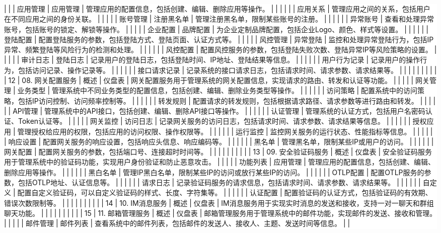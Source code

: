 |      |                    | 应用管理 | 应用管理     | 管理应用的配置信息，包括创建、编辑、删除应用等操作。                               |              |
|      |                    |          | 应用关系     | 管理应用之间的关系，包括用户在不同应用之间的身份关联。                             |              |
|      |                    | 账号管理 | 注册黑名单   | 管理注册黑名单，限制某些账号的注册。                                               |              |
|      |                    |          | 异常账号     | 查看和处理异常账号，包括账号的锁定、解锁等操作。                                   |              |
|      |                    | 企业配置 | 品牌配置     | 为企业定制品牌配置，包括企业Logo、颜色、样式等设置。                               |              |
|      |                    |          | 登陆配置     | 配置登陆服务的参数，包括登陆方式、登陆页面、认证方式等。                           |              |
|      |                    | 风控管理 | 异常登陆     | 监控和处理异常登陆行为，包括IP异常、频繁登陆等风险行为的检测和处理。               |              |
|      |                    |          | 风控配置     | 配置风控服务的参数，包括登陆失败次数、登陆异常IP等风险策略的设置。                 |              |
|      |                    | 审计日志 | 登陆日志     | 记录用户的登陆日志，包括登陆时间、IP地址、登陆结果等信息。                         |              |
|      |                    |          | 用户行为记录 | 记录用户的操作行为，包括访问记录、操作记录等。                                     |              |
|      |                    |          | 接口请求记录 | 记录系统的接口请求日志，包括请求时间、请求参数、请求结果等。                       |              |
|      |                    |          |              |                                                                                    |              |
| 12   | 08. 网关配置服务   | 概述     | 仪盘表       | 网关配置服务用于管理系统的网关配置信息，实现请求的路由、转发和认证等功能。         |              |
|      |                    | 网关管理 | 业务类型     | 管理系统中不同业务类型的配置信息，包括创建、编辑、删除业务类型等操作。             |              |
|      |                    |          | 访问策略     | 配置系统中的访问策略，包括IP访问控制、访问频率控制等。                             |              |
|      |                    |          | 转发规则     | 配置请求的转发规则，包括根据请求路径、请求参数等进行路由和转发。                   |              |
|      |                    |          | API管理      | 管理系统中的API接口，包括创建、编辑、删除API接口等操作。                           |              |
|      |                    |          | 认证管理     | 管理系统的认证方式，包括用户名密码认证、Token认证等。                              |              |
|      |                    | 网关监控 | 访问日志     | 记录网关服务的访问日志，包括请求时间、请求参数、请求结果等信息。                   |              |
|      |                    |          | 授权应用     | 管理授权给应用的权限，包括应用的访问权限、操作权限等。                             |              |
|      |                    |          | 运行监控     | 监控网关服务的运行状态、性能指标等信息。                                           |              |
|      |                    |          | 响应设置     | 配置网关服务的响应设置，包括响应头信息、响应编码等。                               |              |
|      |                    |          | 黑名单       | 管理黑名单，限制某些IP或用户的访问。                                               |              |
|      |                    |          | 网关配置     | 配置网关服务的参数，包括端口号、连接超时时间等。                                   |              |
|      |                    |          |              |                                                                                    |              |
| 13   | 09. 安全验证码服务 | 概述     | 仪盘表       | 安全验证码服务用于管理系统中的验证码功能，实现用户身份验证和防止恶意攻击。         |              |
|      |                    | 功能列表 | 应用管理     | 管理应用的配置信息，包括创建、编辑、删除应用等操作。                               |              |
|      |                    |          | 黑白名单     | 管理IP黑白名单，限制某些IP的访问或放行某些IP的访问。                               |              |
|      |                    |          | OTLP配置     | 配置OTLP服务的参数，包括OTLP地址、认证信息等。                                     |              |
|      |                    |          | 请求日志     | 记录验证码服务的请求信息，包括请求时间、请求参数、请求结果等。                     |              |
|      |                    |          | 自定义       | 配置自定义验证码，可以自定义验证码的样式、长度、字符集等。                         |              |
|      |                    |          | 认证配置     | 配置验证码的认证方式，包括验证码的有效期、错误次数限制等。                         |              |
|      |                    |          |              |                                                                                    |              |
| 14   | 10. IM消息服务     | 概述     | 仪盘表       | IM消息服务用于实现实时消息的发送和接收，支持一对一聊天和群组聊天功能。             |              |
|      |                    |          |              |                                                                                    |              |
| 15   | 11. 邮箱管理服务   | 概述     | 仪盘表       | 邮箱管理服务用于管理系统中的邮件功能，实现邮件的发送、接收和管理。                 |              |
|      |                    | 邮件管理 | 邮件列表     | 查看系统中的邮件列表，包括邮件的发送人、接收人、主题、发送时间等信息。             |              |